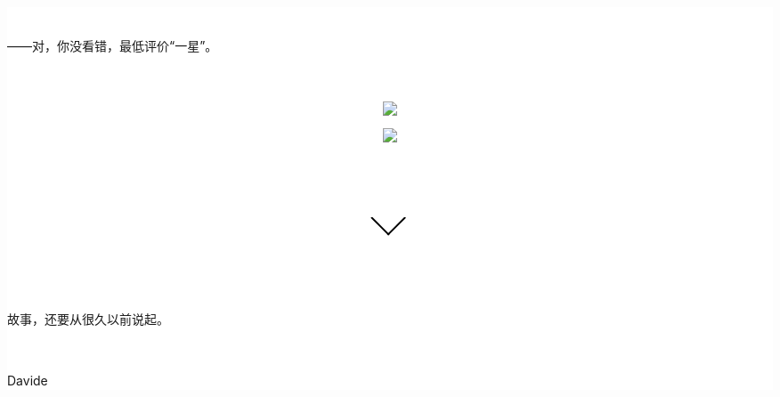 <br style="box-sizing: border-box;"></p></section><section style="box-sizing: border-box;" powered-by="xiumi.us"><p style="white-space: normal;box-sizing: border-box;">——对，你没看错，最低评价“一星”。</p></section><section style="box-sizing: border-box;" powered-by="xiumi.us"><p style="white-space: normal;box-sizing: border-box;"><br style="box-sizing: border-box;"></p></section><section style="text-align: center;margin-top: 10px;margin-bottom: 10px;box-sizing: border-box;" powered-by="xiumi.us"><section style="max-width: 100%;vertical-align: middle;display: inline-block;line-height: 0;box-sizing: border-box;"><img class="raw-image" data-ratio="0.525741" data-src="https://mmbiz.qpic.cn/mmbiz_jpg/nF6zIdz7N9GjKRAuE30FtOXiajSIPIA6qgVZugV5HFhPLKLuqJxQ1bx1UjLibWULLXRdOYu1F9sjwJgdeAlzHrQg/640?wx_fmt=jpeg" data-type="jpeg" data-w="641" style="vertical-align: middle;box-sizing: border-box;" src="./images/image_4.jpg"></section></section><section style="text-align: center;margin-top: 10px;margin-bottom: 10px;box-sizing: border-box;" powered-by="xiumi.us"><section style="max-width: 100%;vertical-align: middle;display: inline-block;line-height: 0;box-sizing: border-box;"><img class="raw-image" data-ratio="0.2449298" data-src="https://mmbiz.qpic.cn/mmbiz_jpg/nF6zIdz7N9GjKRAuE30FtOXiajSIPIA6qibT99IILher6LjiaUSzpjL8nuVdDUlD3jUibCcSBWIE6X4gibeYiazFgZsQ/640?wx_fmt=jpeg" data-type="jpeg" data-w="641" style="vertical-align: middle;box-sizing: border-box;" src="./images/image_5.jpg"></section></section><section style="box-sizing: border-box;" powered-by="xiumi.us"><p style="margin-bottom: 1px;white-space: normal;box-sizing: border-box;"><br></p></section><section style="box-sizing: border-box;" powered-by="xiumi.us"><p style="white-space: normal;box-sizing: border-box;"><br style="box-sizing: border-box;"></p></section><section style="margin-top: 10px;margin-bottom: 10px;padding-right: 3px;padding-left: 3px;text-align: center;overflow: hidden;box-sizing: border-box;" powered-by="xiumi.us"><section style="height: 2.6em;box-sizing: border-box;"><section style="transform: rotate(-45deg);-webkit-transform: rotate(-45deg);-moz-transform: rotate(-45deg);-o-transform: rotate(-45deg);margin-top: -1em;box-sizing: border-box;"><section style="width: 2em;height: 2em;margin: auto;display: inline-block;box-sizing: border-box;"><section style="height: 100%;border-left: 0.2em solid rgb(0, 0, 0);border-bottom: 0.2em solid rgb(0, 0, 0);box-sizing: border-box;"></section></section></section></section></section><section style="box-sizing: border-box;" powered-by="xiumi.us"><p style="white-space: normal;box-sizing: border-box;"><br style="box-sizing: border-box;"></p></section><section style="box-sizing: border-box;" powered-by="xiumi.us"><p style="margin-bottom: 1px;white-space: normal;box-sizing: border-box;"><br style="box-sizing: border-box;"></p></section><section style="box-sizing: border-box;" powered-by="xiumi.us"><p style="margin-bottom: 1px;white-space: normal;box-sizing: border-box;">故事，还要从很久以前说起。</p><p style="margin-bottom: 1px;white-space: normal;box-sizing: border-box;"><br style="box-sizing: border-box;"></p><p style="white-space: normal;box-sizing: border-box;">Davide